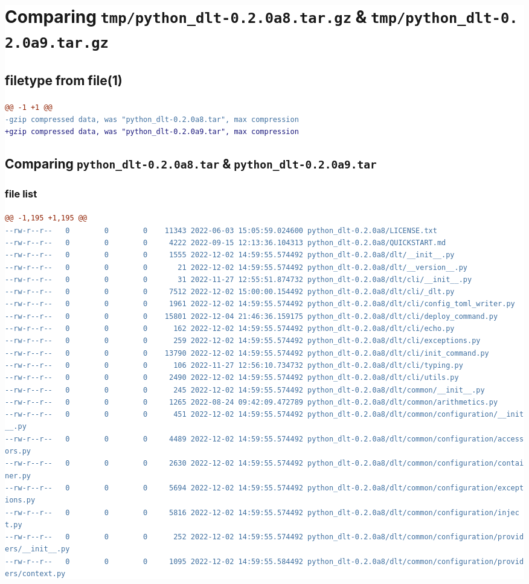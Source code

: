 # Comparing `tmp/python_dlt-0.2.0a8.tar.gz` & `tmp/python_dlt-0.2.0a9.tar.gz`

## filetype from file(1)

```diff
@@ -1 +1 @@
-gzip compressed data, was "python_dlt-0.2.0a8.tar", max compression
+gzip compressed data, was "python_dlt-0.2.0a9.tar", max compression
```

## Comparing `python_dlt-0.2.0a8.tar` & `python_dlt-0.2.0a9.tar`

### file list

```diff
@@ -1,195 +1,195 @@
--rw-r--r--   0        0        0    11343 2022-06-03 15:05:59.024600 python_dlt-0.2.0a8/LICENSE.txt
--rw-r--r--   0        0        0     4222 2022-09-15 12:13:36.104313 python_dlt-0.2.0a8/QUICKSTART.md
--rw-r--r--   0        0        0     1555 2022-12-02 14:59:55.574492 python_dlt-0.2.0a8/dlt/__init__.py
--rw-r--r--   0        0        0       21 2022-12-02 14:59:55.574492 python_dlt-0.2.0a8/dlt/__version__.py
--rw-r--r--   0        0        0       31 2022-11-27 12:55:51.874732 python_dlt-0.2.0a8/dlt/cli/__init__.py
--rw-r--r--   0        0        0     7512 2022-12-02 15:00:00.154492 python_dlt-0.2.0a8/dlt/cli/_dlt.py
--rw-r--r--   0        0        0     1961 2022-12-02 14:59:55.574492 python_dlt-0.2.0a8/dlt/cli/config_toml_writer.py
--rw-r--r--   0        0        0    15801 2022-12-04 21:46:36.159175 python_dlt-0.2.0a8/dlt/cli/deploy_command.py
--rw-r--r--   0        0        0      162 2022-12-02 14:59:55.574492 python_dlt-0.2.0a8/dlt/cli/echo.py
--rw-r--r--   0        0        0      259 2022-12-02 14:59:55.574492 python_dlt-0.2.0a8/dlt/cli/exceptions.py
--rw-r--r--   0        0        0    13790 2022-12-02 14:59:55.574492 python_dlt-0.2.0a8/dlt/cli/init_command.py
--rw-r--r--   0        0        0      106 2022-11-27 12:56:10.734732 python_dlt-0.2.0a8/dlt/cli/typing.py
--rw-r--r--   0        0        0     2490 2022-12-02 14:59:55.574492 python_dlt-0.2.0a8/dlt/cli/utils.py
--rw-r--r--   0        0        0      245 2022-12-02 14:59:55.574492 python_dlt-0.2.0a8/dlt/common/__init__.py
--rw-r--r--   0        0        0     1265 2022-08-24 09:42:09.472789 python_dlt-0.2.0a8/dlt/common/arithmetics.py
--rw-r--r--   0        0        0      451 2022-12-02 14:59:55.574492 python_dlt-0.2.0a8/dlt/common/configuration/__init__.py
--rw-r--r--   0        0        0     4489 2022-12-02 14:59:55.574492 python_dlt-0.2.0a8/dlt/common/configuration/accessors.py
--rw-r--r--   0        0        0     2630 2022-12-02 14:59:55.574492 python_dlt-0.2.0a8/dlt/common/configuration/container.py
--rw-r--r--   0        0        0     5694 2022-12-02 14:59:55.574492 python_dlt-0.2.0a8/dlt/common/configuration/exceptions.py
--rw-r--r--   0        0        0     5816 2022-12-02 14:59:55.574492 python_dlt-0.2.0a8/dlt/common/configuration/inject.py
--rw-r--r--   0        0        0      252 2022-12-02 14:59:55.574492 python_dlt-0.2.0a8/dlt/common/configuration/providers/__init__.py
--rw-r--r--   0        0        0     1095 2022-12-02 14:59:55.584492 python_dlt-0.2.0a8/dlt/common/configuration/providers/context.py
```